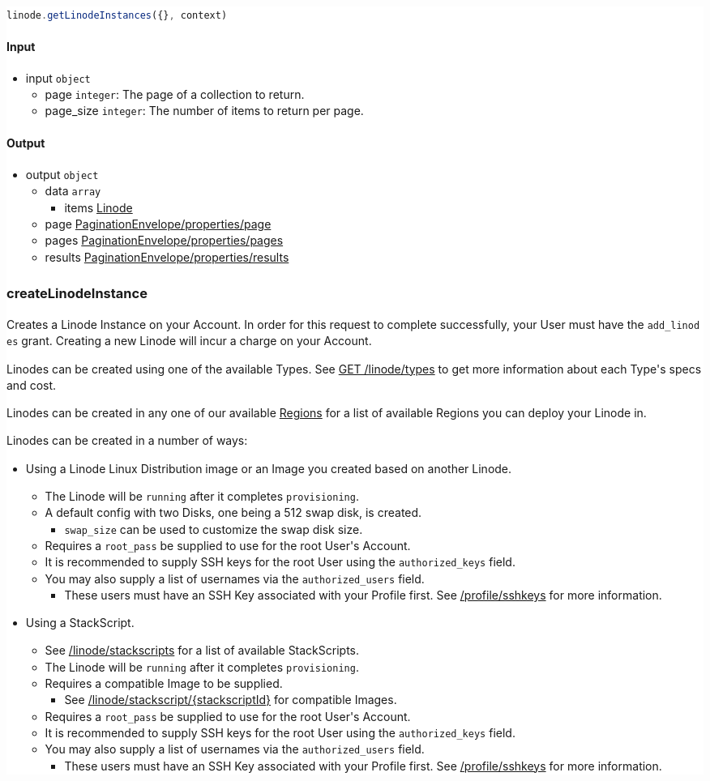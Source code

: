 

```js
linode.getLinodeInstances({}, context)
```

#### Input
* input `object`
  * page `integer`: The page of a collection to return.
  * page_size `integer`: The number of items to return per page.

#### Output
* output `object`
  * data `array`
    * items [Linode](#linode)
  * page [PaginationEnvelope/properties/page](#paginationenvelope/properties/page)
  * pages [PaginationEnvelope/properties/pages](#paginationenvelope/properties/pages)
  * results [PaginationEnvelope/properties/results](#paginationenvelope/properties/results)

### createLinodeInstance
Creates a Linode Instance on your Account. In order for this
request to complete successfully, your User must have the `add_linodes` grant. Creating a
new Linode will incur a charge on your Account.

Linodes can be created using one of the available Types. See
[GET /linode/types](/api/v4/linode-types) to get more
information about each Type's specs and cost.

Linodes can be created in any one of our available
[Regions](/api/v4/regions) for a list
of available Regions you can deploy your Linode in.

Linodes can be created in a number of ways:

* Using a Linode Linux Distribution image or an Image you created based on another Linode.
  * The Linode will be `running` after it completes `provisioning`.
  * A default config with two Disks, one being a 512 swap disk, is created.
    * `swap_size` can be used to customize the swap disk size.
  * Requires a `root_pass` be supplied to use for the root User's Account.
  * It is recommended to supply SSH keys for the root User using the `authorized_keys` field.
  * You may also supply a list of usernames via the `authorized_users` field.
    * These users must have an SSH Key associated with your Profile first. See [/profile/sshkeys](/api/v4/profile-sshkeys/#post) for more information.

* Using a StackScript.
  * See [/linode/stackscripts](/api/v4/linode-stackscripts) for
    a list of available StackScripts.
  * The Linode will be `running` after it completes `provisioning`.
  * Requires a compatible Image to be supplied.
    * See [/linode/stackscript/{stackscriptId}](/api/v4/linode-stackscripts-stackscript-id) for compatible Images.
  * Requires a `root_pass` be supplied to use for the root User's Account.
  * It is recommended to supply SSH keys for the root User using the `authorized_keys` field.
  * You may also supply a list of usernames via the `authorized_users` field.
    * These users must have an SSH Key associated with your Profile first. See [/profile/sshkeys](/api/v4/profile-sshkeys/#post) for more information.
